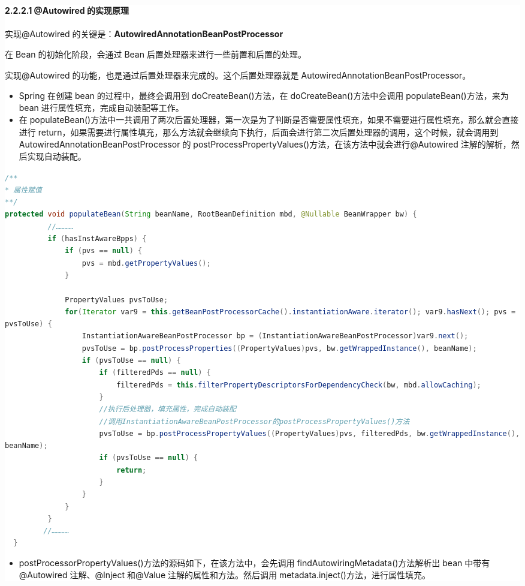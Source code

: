 

#### 2.2.2.1 @Autowired 的实现原理

实现@Autowired 的关键是：**AutowiredAnnotationBeanPostProcessor**

在 Bean 的初始化阶段，会通过 Bean 后置处理器来进行一些前置和后置的处理。

实现@Autowired 的功能，也是通过后置处理器来完成的。这个后置处理器就是 AutowiredAnnotationBeanPostProcessor。

- Spring 在创建 bean 的过程中，最终会调用到 doCreateBean()方法，在 doCreateBean()方法中会调用 populateBean()方法，来为 bean 进行属性填充，完成自动装配等工作。
- 在 populateBean()方法中一共调用了两次后置处理器，第一次是为了判断是否需要属性填充，如果不需要进行属性填充，那么就会直接进行 return，如果需要进行属性填充，那么方法就会继续向下执行，后面会进行第二次后置处理器的调用，这个时候，就会调用到 AutowiredAnnotationBeanPostProcessor 的 postProcessPropertyValues()方法，在该方法中就会进行@Autowired 注解的解析，然后实现自动装配。

```java
/**
* 属性赋值
**/
protected void populateBean(String beanName, RootBeanDefinition mbd, @Nullable BeanWrapper bw) {
          //…………
          if (hasInstAwareBpps) {
              if (pvs == null) {
                  pvs = mbd.getPropertyValues();
              }

              PropertyValues pvsToUse;
              for(Iterator var9 = this.getBeanPostProcessorCache().instantiationAware.iterator(); var9.hasNext(); pvs = pvsToUse) {
                  InstantiationAwareBeanPostProcessor bp = (InstantiationAwareBeanPostProcessor)var9.next();
                  pvsToUse = bp.postProcessProperties((PropertyValues)pvs, bw.getWrappedInstance(), beanName);
                  if (pvsToUse == null) {
                      if (filteredPds == null) {
                          filteredPds = this.filterPropertyDescriptorsForDependencyCheck(bw, mbd.allowCaching);
                      }
                      //执行后处理器，填充属性，完成自动装配
                      //调用InstantiationAwareBeanPostProcessor的postProcessPropertyValues()方法
                      pvsToUse = bp.postProcessPropertyValues((PropertyValues)pvs, filteredPds, bw.getWrappedInstance(), beanName);
                      if (pvsToUse == null) {
                          return;
                      }
                  }
              }
          }
         //…………
  }
```

- postProcessorPropertyValues()方法的源码如下，在该方法中，会先调用 findAutowiringMetadata()方法解析出 bean 中带有@Autowired 注解、@Inject 和@Value 注解的属性和方法。然后调用 metadata.inject()方法，进行属性填充。
